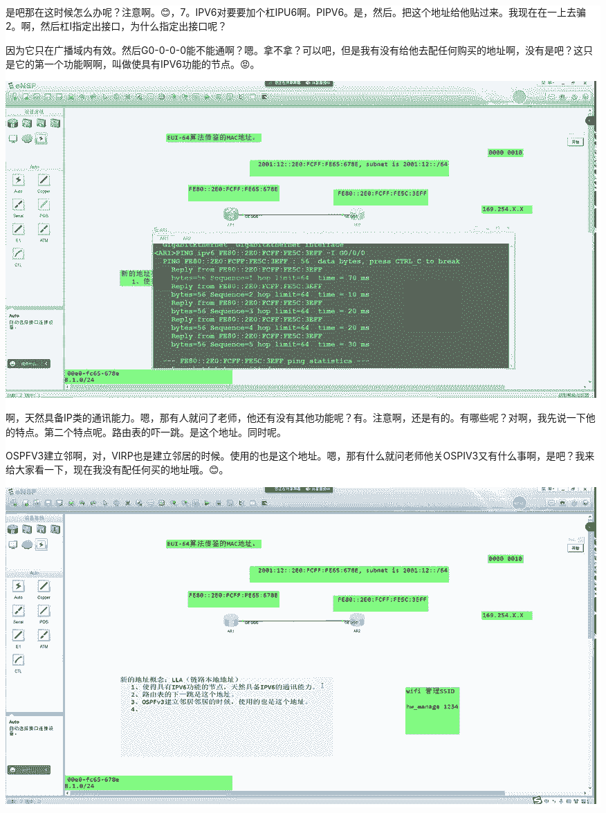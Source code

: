 是吧那在这时候怎么办呢？注意啊。😊，7。IPV6对要要加个杠IPU6啊。PIPV6。是，然后。把这个地址给他贴过来。我现在在一上去骗2。啊，然后杠I指定出接口，为什么指定出接口呢？

因为它只在广播域内有效。然后G0-0-0-0能不能通啊？嗯。拿不拿？可以吧，但是我有没有给他去配任何购买的地址啊，没有是吧？这只是它的第一个功能啊啊，叫做使具有IPV6功能的节点。😡。



![](img/7fcaa98c2c7669861d2df345f4c84372_49.png)

啊，天然具备IP类的通讯能力。嗯，那有人就问了老师，他还有没有其他功能呢？有。注意啊，还是有的。有哪些呢？对啊，我先说一下他的特点。第二个特点呢。路由表的吓一跳。是这个地址。同时呢。

OSPFV3建立邻啊，对，VIRP也是建立邻居的时候。使用的也是这个地址。嗯，那有什么就问老师他关OSPIV3又有什么事啊，是吧？我来给大家看一下，现在我没有配任何买的地址哦。😊。



![](img/7fcaa98c2c7669861d2df345f4c84372_51.png)
